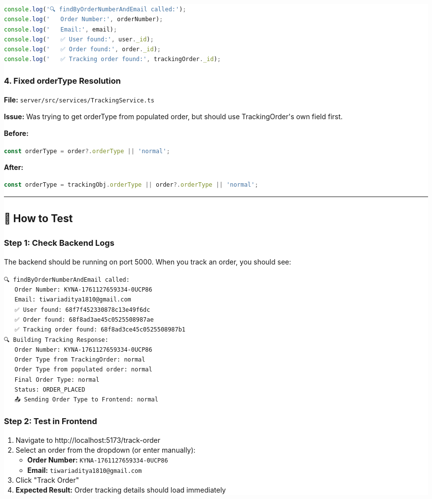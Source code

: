 ```typescript
console.log('🔍 findByOrderNumberAndEmail called:');
console.log('   Order Number:', orderNumber);
console.log('   Email:', email);
console.log('   ✅ User found:', user._id);
console.log('   ✅ Order found:', order._id);
console.log('   ✅ Tracking order found:', trackingOrder._id);
```

### 4. Fixed orderType Resolution
**File:** `server/src/services/TrackingService.ts`

**Issue:** Was trying to get orderType from populated order, but should use TrackingOrder's own field first.

**Before:**
```typescript
const orderType = order?.orderType || 'normal';
```

**After:**
```typescript
const orderType = trackingObj.orderType || order?.orderType || 'normal';
```

---

## 🧪 How to Test

### Step 1: Check Backend Logs
The backend should be running on port 5000. When you track an order, you should see:

```
🔍 findByOrderNumberAndEmail called:
   Order Number: KYNA-1761127659334-0UCP86
   Email: tiwariaditya1810@gmail.com
   ✅ User found: 68f7f452330878c13e49f6dc
   ✅ Order found: 68f8ad3ae45c0525508987ae
   ✅ Tracking order found: 68f8ad3ce45c0525508987b1
🔍 Building Tracking Response:
   Order Number: KYNA-1761127659334-0UCP86
   Order Type from TrackingOrder: normal
   Order Type from populated order: normal
   Final Order Type: normal
   Status: ORDER_PLACED
   📤 Sending Order Type to Frontend: normal
```

### Step 2: Test in Frontend
1. Navigate to http://localhost:5173/track-order
2. Select an order from the dropdown (or enter manually):
   - **Order Number:** `KYNA-1761127659334-0UCP86`
   - **Email:** `tiwariaditya1810@gmail.com`
3. Click "Track Order"
4. **Expected Result:** Order tracking details should load immediately
